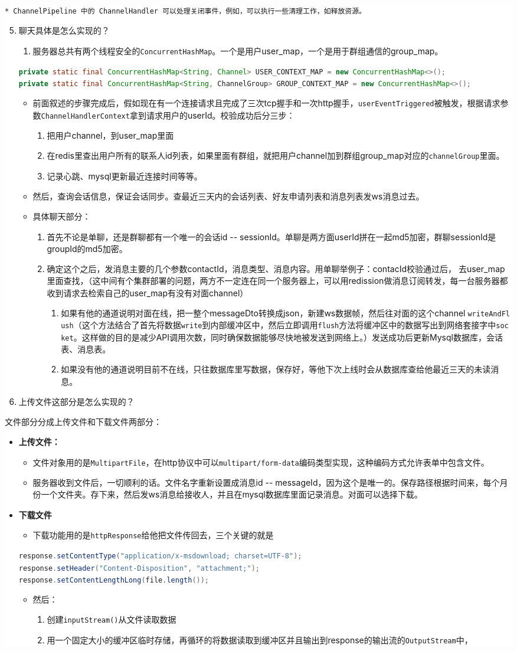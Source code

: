    * ChannelPipeline 中的 ChannelHandler 可以处理关闭事件，例如，可以执行一些清理工作，如释放资源。

5. 聊天具体是怎么实现的？

    1. 服务器总共有两个线程安全的`ConcurrentHashMap`。一个是用户user\_map，一个是用于群组通信的group\_map。

   ```java
   private static final ConcurrentHashMap<String, Channel> USER_CONTEXT_MAP = new ConcurrentHashMap<>();
   private static final ConcurrentHashMap<String, ChannelGroup> GROUP_CONTEXT_MAP = new ConcurrentHashMap<>();
   ```

    * 前面叙述的步骤完成后，假如现在有一个连接请求且完成了三次tcp握手和一次http握手，`userEventTriggered`被触发，根据请求参数`ChannelHandlerContext`拿到请求用户的userId。校验成功后分三步：

        1. 把用户channel，到user\_map里面

        2. 在redis里查出用户所有的联系人id列表，如果里面有群组，就把用户channel加到群组group\_map对应的`channelGroup`里面。

        3. 记录心跳、mysql更新最近连接时间等等。

    * 然后，查询会话信息，保证会话同步。查最近三天内的会话列表、好友申请列表和消息列表发ws消息过去。

    * 具体聊天部分：

        1. 首先不论是单聊，还是群聊都有一个唯一的会话id -- sessionId。单聊是两方面userId拼在一起md5加密，群聊sessionId是groupId的md5加密。

        2. 确定这个之后，发消息主要的几个参数contactId，消息类型、消息内容。用单聊举例子：contacId校验通过后， 去user\_map里面查找，（这中间有个集群部署的问题，两方不一定连在同一个服务器上，可以用redission做消息订阅转发，每一台服务器都收到请求去检索自己的user\_map有没有对面channel）

            1. 如果有他的通道说明对面在线，把一整个messageDto转换成json，新建ws数据帧，然后往对面的这个channel  `writeAndFlush`（这个方法结合了首先将数据`write`到内部缓冲区中，然后立即调用`flush`方法将缓冲区中的数据写出到网络套接字中`socket`。这样做的目的是减少API调用次数，同时确保数据能够尽快地被发送到网络上。）发送成功后更新Mysql数据库，会话表、消息表。

            2. 如果没有他的通道说明目前不在线，只往数据库里写数据，保存好，等他下次上线时会从数据库查给他最近三天的未读消息。

6. 上传文件这部分是怎么实现的？

文件部分分成上传文件和下载文件两部分：

* **上传文件：**

    * 文件对象用的是`MultipartFile`，在http协议中可以`multipart/form-data`编码类型实现，这种编码方式允许表单中包含文件。

    * 服务器收到文件后，一切顺利的话。文件名字重新设置成消息id -- messageId，因为这个是唯一的。保存路径根据时间来，每个月份一个文件夹。存下来，然后发ws消息给接收人，并且在mysql数据库里面记录消息。对面可以选择下载。

* **下载文件**

    * 下载功能用的是`httpResponse`给他把文件传回去，三个关键的就是

  ```java
  response.setContentType("application/x-msdownload; charset=UTF-8");
  response.setHeader("Content-Disposition", "attachment;");
  response.setContentLengthLong(file.length());
  ```

    * 然后：

        1. 创建`inputStream()`从文件读取数据

        2. 用一个固定大小的缓冲区临时存储，再循环的将数据读取到缓冲区并且输出到response的输出流的`OutputStream`中，
